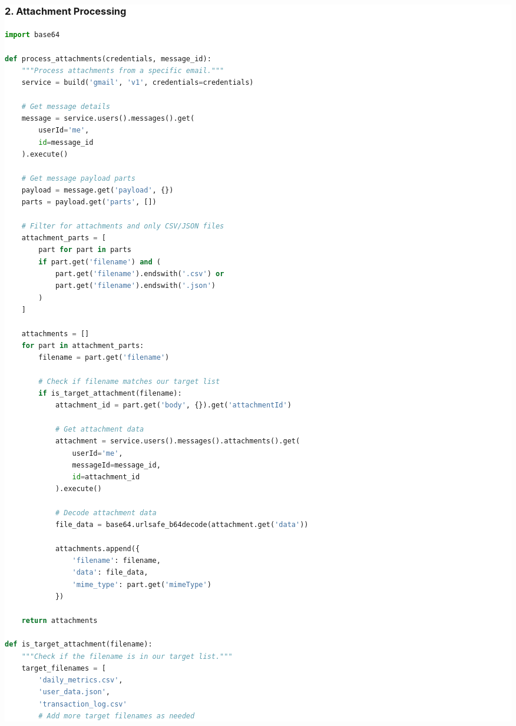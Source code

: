 ```python
```

### 2. Attachment Processing

```python
import base64

def process_attachments(credentials, message_id):
    """Process attachments from a specific email."""
    service = build('gmail', 'v1', credentials=credentials)
    
    # Get message details
    message = service.users().messages().get(
        userId='me',
        id=message_id
    ).execute()
    
    # Get message payload parts
    payload = message.get('payload', {})
    parts = payload.get('parts', [])
    
    # Filter for attachments and only CSV/JSON files
    attachment_parts = [
        part for part in parts 
        if part.get('filename') and (
            part.get('filename').endswith('.csv') or 
            part.get('filename').endswith('.json')
        )
    ]
    
    attachments = []
    for part in attachment_parts:
        filename = part.get('filename')
        
        # Check if filename matches our target list
        if is_target_attachment(filename):
            attachment_id = part.get('body', {}).get('attachmentId')
            
            # Get attachment data
            attachment = service.users().messages().attachments().get(
                userId='me',
                messageId=message_id,
                id=attachment_id
            ).execute()
            
            # Decode attachment data
            file_data = base64.urlsafe_b64decode(attachment.get('data'))
            
            attachments.append({
                'filename': filename,
                'data': file_data,
                'mime_type': part.get('mimeType')
            })
    
    return attachments

def is_target_attachment(filename):
    """Check if the filename is in our target list."""
    target_filenames = [
        'daily_metrics.csv',
        'user_data.json',
        'transaction_log.csv'
        # Add more target filenames as needed
```